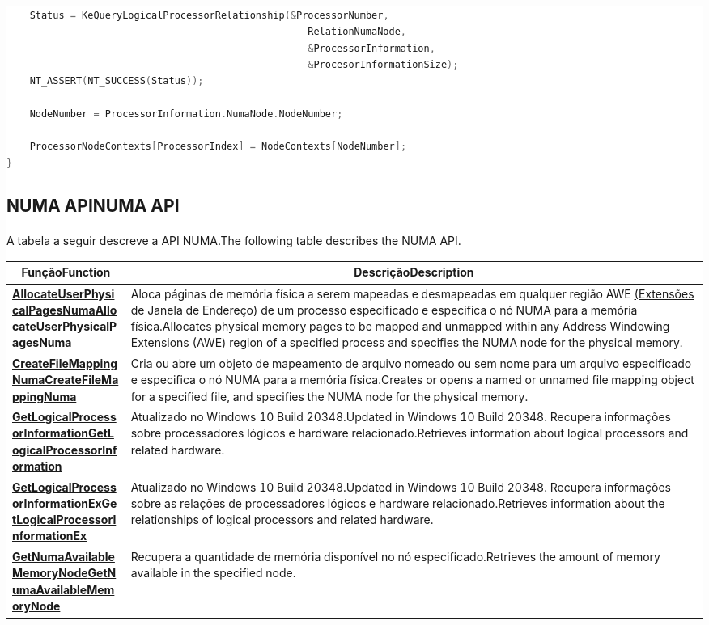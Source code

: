 ```cpp
    Status = KeQueryLogicalProcessorRelationship(&ProcessorNumber,
                                                    RelationNumaNode,
                                                    &ProcessorInformation,
                                                    &ProcesorInformationSize);
    NT_ASSERT(NT_SUCCESS(Status));

    NodeNumber = ProcessorInformation.NumaNode.NodeNumber;

    ProcessorNodeContexts[ProcessorIndex] = NodeContexts[NodeNumber];
}
```

## <a name="numa-api"></a><span data-ttu-id="28656-168">NUMA API</span><span class="sxs-lookup"><span data-stu-id="28656-168">NUMA API</span></span>

<span data-ttu-id="28656-169">A tabela a seguir descreve a API NUMA.</span><span class="sxs-lookup"><span data-stu-id="28656-169">The following table describes the NUMA API.</span></span>



| <span data-ttu-id="28656-170">Função</span><span class="sxs-lookup"><span data-stu-id="28656-170">Function</span></span>                                                                     | <span data-ttu-id="28656-171">Descrição</span><span class="sxs-lookup"><span data-stu-id="28656-171">Description</span></span>                                                                                                                                                                                                                     |
|------------------------------------------------------------------------------|---------------------------------------------------------------------------------------------------------------------------------------------------------------------------------------------------------------------------------|
| [<span data-ttu-id="28656-172">**AllocateUserPhysicalPagesNuma**</span><span class="sxs-lookup"><span data-stu-id="28656-172">**AllocateUserPhysicalPagesNuma**</span></span>](/windows/win32/api/memoryapi/nf-memoryapi-allocateuserphysicalpagesnuma)      | <span data-ttu-id="28656-173">Aloca páginas de memória física a serem mapeadas e desmapeadas em qualquer região AWE [(Extensões](../memory/address-windowing-extensions.md) de Janela de Endereço) de um processo especificado e especifica o nó NUMA para a memória física.</span><span class="sxs-lookup"><span data-stu-id="28656-173">Allocates physical memory pages to be mapped and unmapped within any [Address Windowing Extensions](../memory/address-windowing-extensions.md) (AWE) region of a specified process and specifies the NUMA node for the physical memory.</span></span> |
| [<span data-ttu-id="28656-174">**CreateFileMappingNuma**</span><span class="sxs-lookup"><span data-stu-id="28656-174">**CreateFileMappingNuma**</span></span>](/windows/win32/api/memoryapi/nf-memoryapi-createfilemappingnumaw)                      | <span data-ttu-id="28656-175">Cria ou abre um objeto de mapeamento de arquivo nomeado ou sem nome para um arquivo especificado e especifica o nó NUMA para a memória física.</span><span class="sxs-lookup"><span data-stu-id="28656-175">Creates or opens a named or unnamed file mapping object for a specified file, and specifies the NUMA node for the physical memory.</span></span>                                                                                              |
| [<span data-ttu-id="28656-176">**GetLogicalProcessorInformation**</span><span class="sxs-lookup"><span data-stu-id="28656-176">**GetLogicalProcessorInformation**</span></span>](/windows/win32/api/sysinfoapi/nf-sysinfoapi-getlogicalprocessorinformation)     | <span data-ttu-id="28656-177">Atualizado no Windows 10 Build 20348.</span><span class="sxs-lookup"><span data-stu-id="28656-177">Updated in Windows 10 Build 20348.</span></span> <span data-ttu-id="28656-178">Recupera informações sobre processadores lógicos e hardware relacionado.</span><span class="sxs-lookup"><span data-stu-id="28656-178">Retrieves information about logical processors and related hardware.</span></span>                                                                                                                                                            |
| [<span data-ttu-id="28656-179">**GetLogicalProcessorInformationEx**</span><span class="sxs-lookup"><span data-stu-id="28656-179">**GetLogicalProcessorInformationEx**</span></span>](/windows/win32/api/sysinfoapi/nf-sysinfoapi-getlogicalprocessorinformationex) | <span data-ttu-id="28656-180">Atualizado no Windows 10 Build 20348.</span><span class="sxs-lookup"><span data-stu-id="28656-180">Updated in Windows 10 Build 20348.</span></span> <span data-ttu-id="28656-181">Recupera informações sobre as relações de processadores lógicos e hardware relacionado.</span><span class="sxs-lookup"><span data-stu-id="28656-181">Retrieves information about the relationships of logical processors and related hardware.</span></span>                                                                                                                                       |
| [<span data-ttu-id="28656-182">**GetNumaAvailableMemoryNode**</span><span class="sxs-lookup"><span data-stu-id="28656-182">**GetNumaAvailableMemoryNode**</span></span>](/windows/desktop/api/WinBase/nf-winbase-getnumaavailablememorynode)             | <span data-ttu-id="28656-183">Recupera a quantidade de memória disponível no nó especificado.</span><span class="sxs-lookup"><span data-stu-id="28656-183">Retrieves the amount of memory available in the specified node.</span></span>                                                                                                                                                                 |